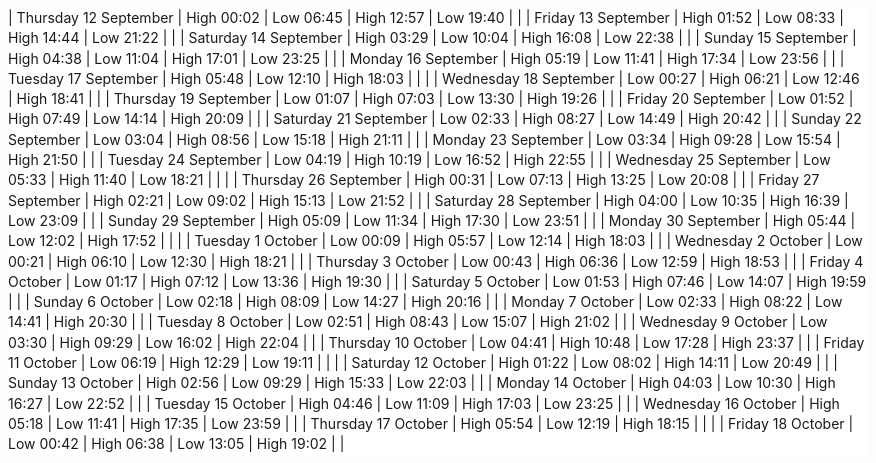 | Thursday 12 September | High 00:02 | Low 06:45 | High 12:57 | Low 19:40 |  |
| Friday 13 September | High 01:52 | Low 08:33 | High 14:44 | Low 21:22 |  |
| Saturday 14 September | High 03:29 | Low 10:04 | High 16:08 | Low 22:38 |  |
| Sunday 15 September | High 04:38 | Low 11:04 | High 17:01 | Low 23:25 |  |
| Monday 16 September | High 05:19 | Low 11:41 | High 17:34 | Low 23:56 |  |
| Tuesday 17 September | High 05:48 | Low 12:10 | High 18:03 |  |  |
| Wednesday 18 September | Low 00:27 | High 06:21 | Low 12:46 | High 18:41 |  |
| Thursday 19 September | Low 01:07 | High 07:03 | Low 13:30 | High 19:26 |  |
| Friday 20 September | Low 01:52 | High 07:49 | Low 14:14 | High 20:09 |  |
| Saturday 21 September | Low 02:33 | High 08:27 | Low 14:49 | High 20:42 |  |
| Sunday 22 September | Low 03:04 | High 08:56 | Low 15:18 | High 21:11 |  |
| Monday 23 September | Low 03:34 | High 09:28 | Low 15:54 | High 21:50 |  |
| Tuesday 24 September | Low 04:19 | High 10:19 | Low 16:52 | High 22:55 |  |
| Wednesday 25 September | Low 05:33 | High 11:40 | Low 18:21 |  |  |
| Thursday 26 September | High 00:31 | Low 07:13 | High 13:25 | Low 20:08 |  |
| Friday 27 September | High 02:21 | Low 09:02 | High 15:13 | Low 21:52 |  |
| Saturday 28 September | High 04:00 | Low 10:35 | High 16:39 | Low 23:09 |  |
| Sunday 29 September | High 05:09 | Low 11:34 | High 17:30 | Low 23:51 |  |
| Monday 30 September | High 05:44 | Low 12:02 | High 17:52 |  |  |
| Tuesday 1 October | Low 00:09 | High 05:57 | Low 12:14 | High 18:03 |  |
| Wednesday 2 October | Low 00:21 | High 06:10 | Low 12:30 | High 18:21 |  |
| Thursday 3 October | Low 00:43 | High 06:36 | Low 12:59 | High 18:53 |  |
| Friday 4 October | Low 01:17 | High 07:12 | Low 13:36 | High 19:30 |  |
| Saturday 5 October | Low 01:53 | High 07:46 | Low 14:07 | High 19:59 |  |
| Sunday 6 October | Low 02:18 | High 08:09 | Low 14:27 | High 20:16 |  |
| Monday 7 October | Low 02:33 | High 08:22 | Low 14:41 | High 20:30 |  |
| Tuesday 8 October | Low 02:51 | High 08:43 | Low 15:07 | High 21:02 |  |
| Wednesday 9 October | Low 03:30 | High 09:29 | Low 16:02 | High 22:04 |  |
| Thursday 10 October | Low 04:41 | High 10:48 | Low 17:28 | High 23:37 |  |
| Friday 11 October | Low 06:19 | High 12:29 | Low 19:11 |  |  |
| Saturday 12 October | High 01:22 | Low 08:02 | High 14:11 | Low 20:49 |  |
| Sunday 13 October | High 02:56 | Low 09:29 | High 15:33 | Low 22:03 |  |
| Monday 14 October | High 04:03 | Low 10:30 | High 16:27 | Low 22:52 |  |
| Tuesday 15 October | High 04:46 | Low 11:09 | High 17:03 | Low 23:25 |  |
| Wednesday 16 October | High 05:18 | Low 11:41 | High 17:35 | Low 23:59 |  |
| Thursday 17 October | High 05:54 | Low 12:19 | High 18:15 |  |  |
| Friday 18 October | Low 00:42 | High 06:38 | Low 13:05 | High 19:02 |  |